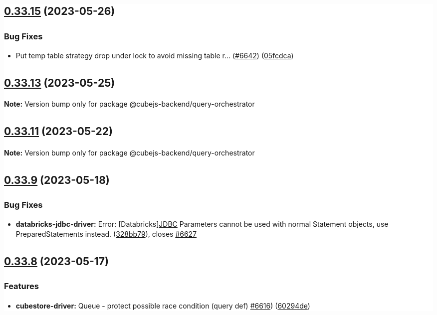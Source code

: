 



## [0.33.15](https://github.com/cube-js/cube/compare/v0.33.14...v0.33.15) (2023-05-26)


### Bug Fixes

* Put temp table strategy drop under lock to avoid missing table r… ([#6642](https://github.com/cube-js/cube/issues/6642)) ([05fcdca](https://github.com/cube-js/cube/commit/05fcdca9795bb7f049d57eb3cdaa38d098554bb8))





## [0.33.13](https://github.com/cube-js/cube/compare/v0.33.12...v0.33.13) (2023-05-25)

**Note:** Version bump only for package @cubejs-backend/query-orchestrator





## [0.33.11](https://github.com/cube-js/cube/compare/v0.33.10...v0.33.11) (2023-05-22)

**Note:** Version bump only for package @cubejs-backend/query-orchestrator





## [0.33.9](https://github.com/cube-js/cube/compare/v0.33.8...v0.33.9) (2023-05-18)


### Bug Fixes

* **databricks-jdbc-driver:** Error: [Databricks][JDBC](11220) Parameters cannot be used with normal Statement objects, use PreparedStatements instead. ([328bb79](https://github.com/cube-js/cube/commit/328bb79853833420a287fc9e31dda72a9886999d)), closes [#6627](https://github.com/cube-js/cube/issues/6627)





## [0.33.8](https://github.com/cube-js/cube/compare/v0.33.7...v0.33.8) (2023-05-17)


### Features

* **cubestore-driver:** Queue - protect possible race condition (query def) [#6616](https://github.com/cube-js/cube/issues/6616)) ([60294de](https://github.com/cube-js/cube/commit/60294defff88ee96d95d1d34b1fe17fccdb17b71))
